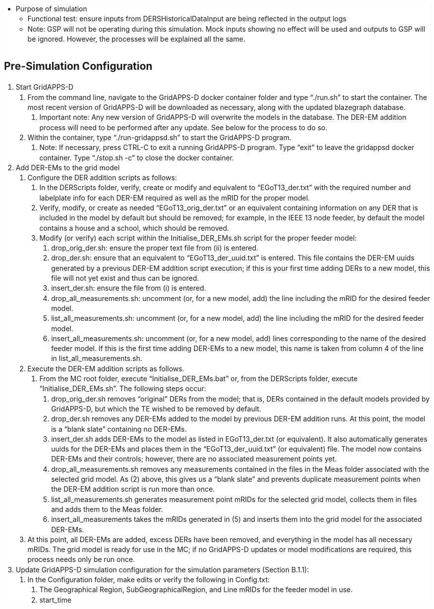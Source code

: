 * Purpose of simulation
  * Functional test: ensure inputs from DERSHistoricalDataInput are being reflected in the output logs
  * Note: GSP will not be operating during this simulation. Mock inputs showing no effect will be used and outputs to GSP will be ignored. However, the processes will be explained all the same.

## Pre-Simulation Configuration
1. Start GridAPPS-D 
   1. From the command line, navigate to the GridAPPS-D docker container folder and type “./run.sh” to start the container. The most recent version of GridAPPS-D will be downloaded as necessary, along with the updated blazegraph database. 
      1. Important note: Any new version of GridAPPS-D will overwrite the models in the database. The DER-EM addition process will need to be performed after any update. See below for the process to do so.
   2. Within the container, type “./run-gridappsd.sh” to start the GridAPPS-D program.
      1. Note: If necessary, press CTRL-C to exit a running GridAPPS-D program. Type “exit” to leave the gridappsd docker container. Type “./stop.sh -c” to close the docker container.
2. Add DER-EMs to the grid model
   1. Configure the DER addition scripts as follows:
      1. In the DERScripts folder, verify, create or modify and equivalent to “EGoT13_der.txt” with the required number and labelplate info for each DER-EM required as well as the mRID for the proper model.
      2. Verify, modify, or create as needed “EGoT13_orig_der.txt” or an equivalent containing information on any DER that is included in the model by default but should be removed; for example, in the IEEE 13 node feeder, by default the model contains a house and a school, which should be removed.
      3. Modify (or verify) each script within the Initialise_DER_EMs.sh script for the proper feeder model:
         1. drop_orig_der.sh: ensure the proper text file from (ii) is entered.
         2. drop_der.sh: ensure that an equivalent to “EGoT13_der_uuid.txt” is entered. This file contains the DER-EM uuids generated by a previous DER-EM addition script execution; if this is your first time adding DERs to a new model, this file will not yet exist and thus can be ignored.
         3. insert_der.sh: ensure the file from (i) is entered.
         4. drop_all_measurements.sh: uncomment (or, for a new model, add) the line including the mRID for the desired feeder model.
         5. list_all_measurements.sh: uncomment (or, for a new model, add) the line including the mRID for the desired feeder model.
         6. insert_all_measurements.sh: uncomment (or, for a new model, add) lines corresponding to the name of the desired feeder model. If this is the first time adding DER-EMs to a new model, this name is taken from column 4 of the line in list_all_measurements.sh.
   2. Execute the DER-EM addition scripts as follows.
      1. From the MC root folder, execute “Initialise_DER_EMs.bat” or, from the DERScripts folder, execute “Initialise_DER_EMs.sh”. The following steps occur:
         1. drop_orig_der.sh removes “original” DERs from the model; that is, DERs contained in the default models provided by GridAPPS-D, but which the TE wished to be removed by default.
         2. drop_der.sh removes any DER-EMs added to the model by previous DER-EM addition runs. At this point, the model is a “blank slate” containing no DER-EMs.
         3. insert_der.sh adds DER-EMs to the model as listed in EGoT13_der.txt (or equivalent). It also automatically generates uuids for the DER-EMs and places them in the “EGoT13_der_uuid.txt” (or equivalent) file. The model now contains DER-EMs and their controls; however, there are no associated measurement points yet.
         4. drop_all_measurements.sh removes any measurements contained in the files in the Meas folder associated with the selected grid model. As (2) above, this gives us a “blank slate” and prevents duplicate measurement points when the DER-EM addition script is run more than once.
         5. list_all_measurements.sh generates measurement point mRIDs for the selected grid model, collects them in files and adds them to the Meas folder.
         6. insert_all_measurements takes the mRIDs generated in (5) and inserts them into the grid model for the associated DER-EMs. 
   3. At this point, all DER-EMs are added, excess DERs have been removed, and everything in the model has all necessary mRIDs. The grid model is ready for use in the MC; if no GridAPPS-D updates or model modifications are required, this process needs only be run once.
3. Update GridAPPS-D simulation configuration for the simulation parameters (Section B.1.1):
   1. In the Configuration folder, make edits or verify the following in Config.txt:
      1. The Geographical Region, SubGeographicalRegion, and Line mRIDs for the feeder model in use.
      2. start_time
